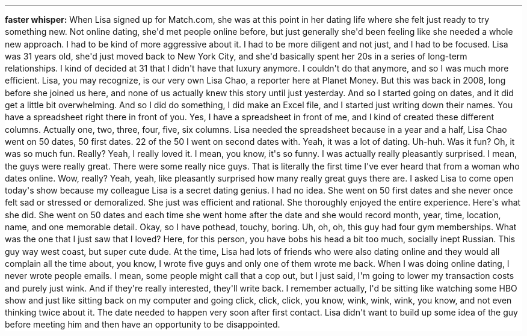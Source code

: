 ----

**faster whisper:**
When Lisa signed up for Match.com, she was at this point in her dating life where she
felt just ready to try something new.
Not online dating, she'd met people online before, but just generally she'd been feeling
like she needed a whole new approach.
I had to be kind of more aggressive about it.
I had to be more diligent and not just, and I had to be focused.
Lisa was 31 years old, she'd just moved back to New York City, and she'd basically
spent her 20s in a series of long-term relationships.
I kind of decided at 31 that I didn't have that luxury anymore.
I couldn't do that anymore, and so I was much more efficient.
Lisa, you may recognize, is our very own Lisa Chao, a reporter here at Planet Money.
But this was back in 2008, long before she joined us here, and none of us actually
knew this story until just yesterday.
And so I started going on dates, and it did get a little bit overwhelming.
And so I did do something, I did make an Excel file, and I started just writing down
their names.
You have a spreadsheet right there in front of you.
Yes, I have a spreadsheet in front of me, and I kind of created these different columns.
Actually one, two, three, four, five, six columns.
Lisa needed the spreadsheet because in a year and a half, Lisa Chao went on 50
dates, 50 first dates.
22 of the 50 I went on second dates with.
Yeah, it was a lot of dating.
Uh-huh.
Was it fun?
Oh, it was so much fun.
Really?
Yeah, I really loved it.
I mean, you know, it's so funny.
I was actually really pleasantly surprised.
I mean, the guys were really great.
There were some really nice guys.
That is literally the first time I've ever heard that from a woman who dates online.
Wow, really?
Yeah, yeah, like pleasantly surprised how many really great guys there are.
I asked Lisa to come open today's show because my colleague Lisa is a secret dating genius.
I had no idea.
She went on 50 first dates and she never once felt sad or stressed or demoralized.
She just was efficient and rational.
She thoroughly enjoyed the entire experience.
Here's what she did.
She went on 50 dates and each time she went home after the date and she would
record month, year, time, location, name, and one memorable detail.
Okay, so I have pothead, touchy, boring.
Uh, oh, oh, this guy had four gym memberships.
What was the one that I just saw that I loved?
Here, for this person, you have bobs his head a bit too much, socially inept Russian.
This guy way west coast, but super cute dude.
At the time, Lisa had lots of friends who were also dating online and they would all
complain all the time about, you know, I wrote five guys and only one of them wrote
me back.
When I was doing online dating, I never wrote people emails.
I mean, some people might call that a cop out, but I just said, I'm going to lower
my transaction costs and purely just wink.
And if they're really interested, they'll write back.
I remember actually, I'd be sitting like watching some HBO show and just like sitting
back on my computer and going click, click, click, you know, wink, wink, wink, you know,
and not even thinking twice about it.
The date needed to happen very soon after first contact.
Lisa didn't want to build up some idea of the guy before meeting him and then have
an opportunity to be disappointed.
